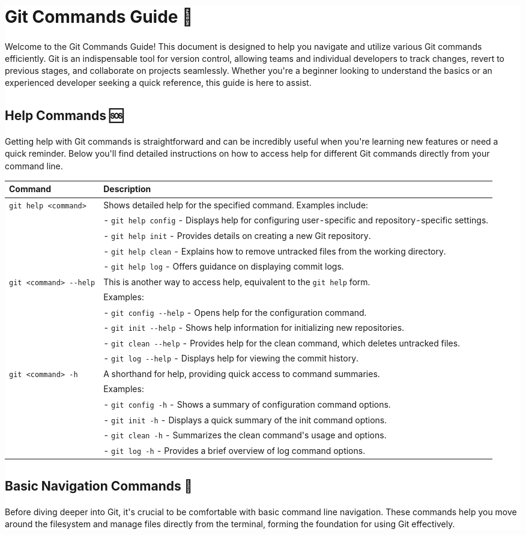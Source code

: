 # Git Commands Guide 📘

Welcome to the Git Commands Guide! This document is designed to help you navigate and utilize various Git commands efficiently. Git is an indispensable tool for version control, allowing teams and individual developers to track changes, revert to previous stages, and collaborate on projects seamlessly. Whether you're a beginner looking to understand the basics or an experienced developer seeking a quick reference, this guide is here to assist.

## Help Commands 🆘

Getting help with Git commands is straightforward and can be incredibly useful when you're learning new features or need a quick reminder. Below you'll find detailed instructions on how to access help for different Git commands directly from your command line.

| Command                 | Description                                                                                                                                                                                |
|:------------------------|:-------------------------------------------------------------------------------------------------------------------------------------------------------------------------------------------|
| `git help <command>`    | Shows detailed help for the specified command. Examples include:                                                                                                                           |
|                         | - `git help config` - Displays help for configuring user-specific and repository-specific settings.                                                                                        |
|                         | - `git help init` - Provides details on creating a new Git repository.                                                                                                                     |
|                         | - `git help clean` - Explains how to remove untracked files from the working directory.                                                                                                    |
|                         | - `git help log` - Offers guidance on displaying commit logs.                                                                                                                              |
| `git <command> --help`  | This is another way to access help, equivalent to the `git help` form.                                                                                                                     |
|                         | Examples:                                                                                                                                                                                  |
|                         | - `git config --help` - Opens help for the configuration command.                                                                                                                          |
|                         | - `git init --help` - Shows help information for initializing new repositories.                                                                                                            |
|                         | - `git clean --help` - Provides help for the clean command, which deletes untracked files.                                                                                                 |
|                         | - `git log --help` - Displays help for viewing the commit history.                                                                                                                         |
| `git <command> -h`      | A shorthand for help, providing quick access to command summaries.                                                                                                                         |
|                         | Examples:                                                                                                                                                                                  |
|                         | - `git config -h` - Shows a summary of configuration command options.                                                                                                                      |
|                         | - `git init -h` - Displays a quick summary of the init command options.                                                                                                                    |
|                         | - `git clean -h` - Summarizes the clean command's usage and options.                                                                                                                       |
|                         | - `git log -h` - Provides a brief overview of log command options.                                                                                                                         |

## Basic Navigation Commands 🧭

Before diving deeper into Git, it's crucial to be comfortable with basic command line navigation. These commands help you move around the filesystem and manage files directly from the terminal, forming the foundation for using Git effectively.
